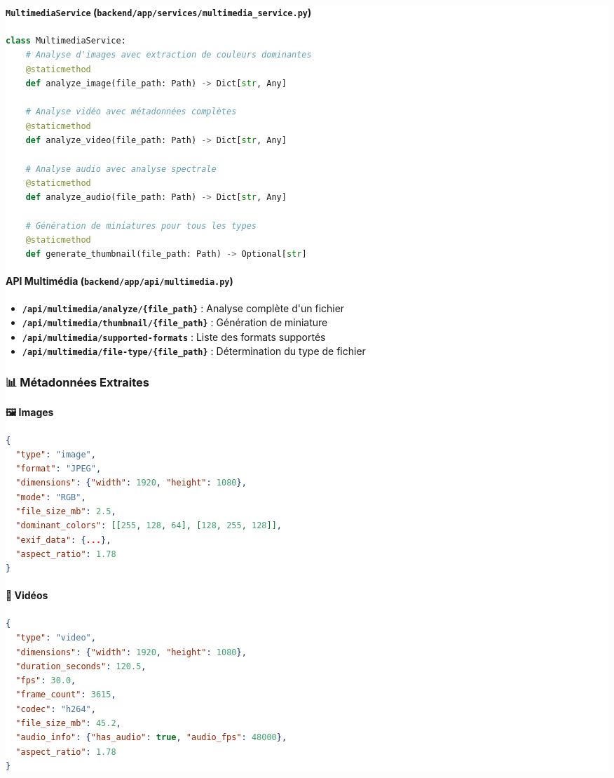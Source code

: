 #### `MultimediaService` (`backend/app/services/multimedia_service.py`)
```python
class MultimediaService:
    # Analyse d'images avec extraction de couleurs dominantes
    @staticmethod
    def analyze_image(file_path: Path) -> Dict[str, Any]
    
    # Analyse vidéo avec métadonnées complètes
    @staticmethod
    def analyze_video(file_path: Path) -> Dict[str, Any]
    
    # Analyse audio avec analyse spectrale
    @staticmethod
    def analyze_audio(file_path: Path) -> Dict[str, Any]
    
    # Génération de miniatures pour tous les types
    @staticmethod
    def generate_thumbnail(file_path: Path) -> Optional[str]
```

#### API Multimédia (`backend/app/api/multimedia.py`)
- **`/api/multimedia/analyze/{file_path}`** : Analyse complète d'un fichier
- **`/api/multimedia/thumbnail/{file_path}`** : Génération de miniature
- **`/api/multimedia/supported-formats`** : Liste des formats supportés
- **`/api/multimedia/file-type/{file_path}`** : Détermination du type de fichier

### 📊 **Métadonnées Extraites**

#### 🖼️ **Images**
```json
{
  "type": "image",
  "format": "JPEG",
  "dimensions": {"width": 1920, "height": 1080},
  "mode": "RGB",
  "file_size_mb": 2.5,
  "dominant_colors": [[255, 128, 64], [128, 255, 128]],
  "exif_data": {...},
  "aspect_ratio": 1.78
}
```

#### 🎥 **Vidéos**
```json
{
  "type": "video",
  "dimensions": {"width": 1920, "height": 1080},
  "duration_seconds": 120.5,
  "fps": 30.0,
  "frame_count": 3615,
  "codec": "h264",
  "file_size_mb": 45.2,
  "audio_info": {"has_audio": true, "audio_fps": 48000},
  "aspect_ratio": 1.78
}
```

